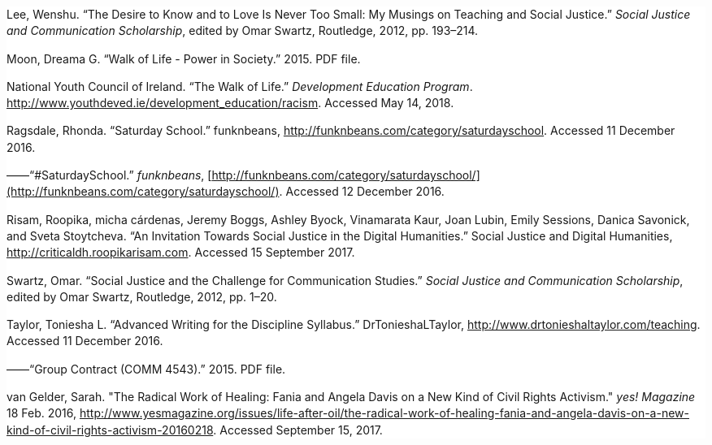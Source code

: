 Lee, Wenshu. “The Desire to Know and to Love Is Never Too Small: My Musings on 
Teaching and Social Justice.” *Social Justice and Communication Scholarship*, edited by Omar Swartz, Routledge, 2012, pp. 193–214.

Moon, Dreama G. “Walk of Life - Power in Society.” 2015. PDF file.

National Youth Council of Ireland. “The Walk of Life.” *Development Education Program*. http://www.youthdeved.ie/development_education/racism.  Accessed May 14, 2018.

Ragsdale, Rhonda. “Saturday School.” funknbeans, http://funknbeans.com/category/saturdayschool. Accessed 11 December 2016.

——“#SaturdaySchool.” *funknbeans*, 
[http://funknbeans.com/category/saturdayschool/](http://funknbeans.com/category/saturdayschool/). Accessed 12 December 2016. 

Risam, Roopika, micha cárdenas, Jeremy Boggs, Ashley Byock, Vinamarata Kaur, Joan Lubin, Emily Sessions, Danica Savonick, and Sveta Stoytcheva. “An Invitation Towards Social Justice in the Digital Humanities.” Social Justice and Digital Humanities, http://criticaldh.roopikarisam.com. Accessed 15 September 2017.

Swartz, Omar. “Social Justice and the Challenge for Communication Studies.” *Social 
Justice and Communication Scholarship*, edited by Omar Swartz, Routledge, 2012, pp. 1–20.

Taylor, Toniesha L. “Advanced Writing for the Discipline Syllabus.” DrTonieshaLTaylor, http://www.drtonieshaltaylor.com/teaching. Accessed 11 December 2016. 

——“Group Contract (COMM 4543).” 2015. PDF file.

van Gelder, Sarah. "The Radical Work of Healing: Fania and Angela Davis on a New Kind of Civil Rights Activism." *yes! Magazine* 18 Feb. 2016, http://www.yesmagazine.org/issues/life-after-oil/the-radical-work-of-healing-fania-and-angela-davis-on-a-new-kind-of-civil-rights-activism-20160218. Accessed September 15, 2017.



